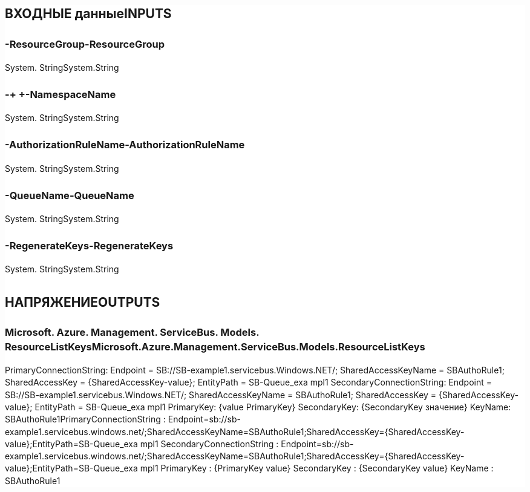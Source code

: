 ## <span data-ttu-id="a4dd7-131">ВХОДНЫЕ данные</span><span class="sxs-lookup"><span data-stu-id="a4dd7-131">INPUTS</span></span>

### <span data-ttu-id="a4dd7-132">-ResourceGroup</span><span class="sxs-lookup"><span data-stu-id="a4dd7-132">-ResourceGroup</span></span>
 <span data-ttu-id="a4dd7-133">System. String</span><span class="sxs-lookup"><span data-stu-id="a4dd7-133">System.String</span></span>
 

### <span data-ttu-id="a4dd7-134">-+ +</span><span class="sxs-lookup"><span data-stu-id="a4dd7-134">-NamespaceName</span></span>
 <span data-ttu-id="a4dd7-135">System. String</span><span class="sxs-lookup"><span data-stu-id="a4dd7-135">System.String</span></span>
 

### <span data-ttu-id="a4dd7-136">-AuthorizationRuleName</span><span class="sxs-lookup"><span data-stu-id="a4dd7-136">-AuthorizationRuleName</span></span>
 <span data-ttu-id="a4dd7-137">System. String</span><span class="sxs-lookup"><span data-stu-id="a4dd7-137">System.String</span></span>
 

### <span data-ttu-id="a4dd7-138">-QueueName</span><span class="sxs-lookup"><span data-stu-id="a4dd7-138">-QueueName</span></span>
 <span data-ttu-id="a4dd7-139">System. String</span><span class="sxs-lookup"><span data-stu-id="a4dd7-139">System.String</span></span>
 

### <span data-ttu-id="a4dd7-140">-RegenerateKeys</span><span class="sxs-lookup"><span data-stu-id="a4dd7-140">-RegenerateKeys</span></span>
 <span data-ttu-id="a4dd7-141">System. String</span><span class="sxs-lookup"><span data-stu-id="a4dd7-141">System.String</span></span>

## <span data-ttu-id="a4dd7-142">НАПРЯЖЕНИЕ</span><span class="sxs-lookup"><span data-stu-id="a4dd7-142">OUTPUTS</span></span>

### <span data-ttu-id="a4dd7-143">Microsoft. Azure. Management. ServiceBus. Models. ResourceListKeys</span><span class="sxs-lookup"><span data-stu-id="a4dd7-143">Microsoft.Azure.Management.ServiceBus.Models.ResourceListKeys</span></span>
<span data-ttu-id="a4dd7-144">PrimaryConnectionString: Endpoint = SB://SB-example1.servicebus.Windows.NET/; SharedAccessKeyName = SBAuthoRule1; SharedAccessKey = {SharedAccessKey-value}; EntityPath = SB-Queue_exa mpl1 SecondaryConnectionString: Endpoint = SB://SB-example1.servicebus.Windows.NET/; SharedAccessKeyName = SBAuthoRule1; SharedAccessKey = {SharedAccessKey-value}; EntityPath = SB-Queue_exa mpl1 PrimaryKey: {value PrimaryKey} SecondaryKey: {SecondaryKey значение} KeyName: SBAuthoRule1</span><span class="sxs-lookup"><span data-stu-id="a4dd7-144">PrimaryConnectionString   : Endpoint=sb://sb-example1.servicebus.windows.net/;SharedAccessKeyName=SBAuthoRule1;SharedAccessKey={SharedAccessKey-value};EntityPath=SB-Queue_exa mpl1 SecondaryConnectionString : Endpoint=sb://sb-example1.servicebus.windows.net/;SharedAccessKeyName=SBAuthoRule1;SharedAccessKey={SharedAccessKey-value};EntityPath=SB-Queue_exa mpl1 PrimaryKey                : {PrimaryKey value} SecondaryKey              : {SecondaryKey value} KeyName                   : SBAuthoRule1</span></span>
